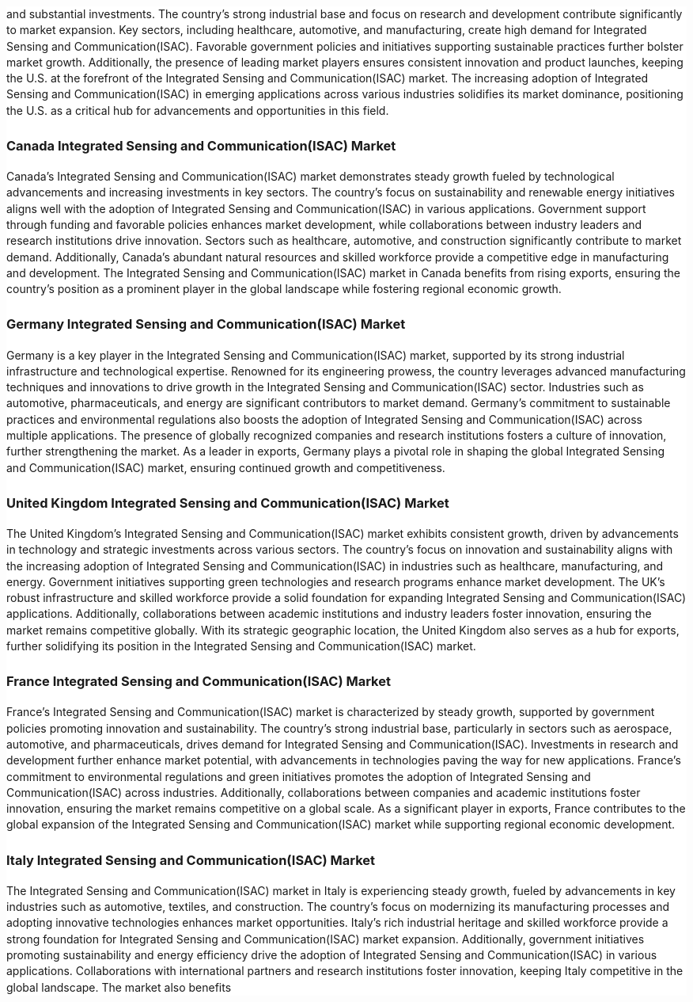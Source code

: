 and substantial investments. The country&rsquo;s strong industrial base and focus on research and development contribute significantly to market expansion. Key sectors, including healthcare, automotive, and manufacturing, create high demand for Integrated Sensing and Communication(ISAC). Favorable government policies and initiatives supporting sustainable practices further bolster market growth. Additionally, the presence of leading market players ensures consistent innovation and product launches, keeping the U.S. at the forefront of the Integrated Sensing and Communication(ISAC) market. The increasing adoption of Integrated Sensing and Communication(ISAC) in emerging applications across various industries solidifies its market dominance, positioning the U.S. as a critical hub for advancements and opportunities in this field.</p><h3>Canada Integrated Sensing and Communication(ISAC) Market</h3><p>Canada&rsquo;s Integrated Sensing and Communication(ISAC) market demonstrates steady growth fueled by technological advancements and increasing investments in key sectors. The country&rsquo;s focus on sustainability and renewable energy initiatives aligns well with the adoption of Integrated Sensing and Communication(ISAC) in various applications. Government support through funding and favorable policies enhances market development, while collaborations between industry leaders and research institutions drive innovation. Sectors such as healthcare, automotive, and construction significantly contribute to market demand. Additionally, Canada&rsquo;s abundant natural resources and skilled workforce provide a competitive edge in manufacturing and development. The Integrated Sensing and Communication(ISAC) market in Canada benefits from rising exports, ensuring the country&rsquo;s position as a prominent player in the global landscape while fostering regional economic growth.</p><h3>Germany Integrated Sensing and Communication(ISAC) Market</h3><p>Germany is a key player in the Integrated Sensing and Communication(ISAC) market, supported by its strong industrial infrastructure and technological expertise. Renowned for its engineering prowess, the country leverages advanced manufacturing techniques and innovations to drive growth in the Integrated Sensing and Communication(ISAC) sector. Industries such as automotive, pharmaceuticals, and energy are significant contributors to market demand. Germany&rsquo;s commitment to sustainable practices and environmental regulations also boosts the adoption of Integrated Sensing and Communication(ISAC) across multiple applications. The presence of globally recognized companies and research institutions fosters a culture of innovation, further strengthening the market. As a leader in exports, Germany plays a pivotal role in shaping the global Integrated Sensing and Communication(ISAC) market, ensuring continued growth and competitiveness.</p><h3>United Kingdom Integrated Sensing and Communication(ISAC) Market</h3><p>The United Kingdom&rsquo;s Integrated Sensing and Communication(ISAC) market exhibits consistent growth, driven by advancements in technology and strategic investments across various sectors. The country&rsquo;s focus on innovation and sustainability aligns with the increasing adoption of Integrated Sensing and Communication(ISAC) in industries such as healthcare, manufacturing, and energy. Government initiatives supporting green technologies and research programs enhance market development. The UK&rsquo;s robust infrastructure and skilled workforce provide a solid foundation for expanding Integrated Sensing and Communication(ISAC) applications. Additionally, collaborations between academic institutions and industry leaders foster innovation, ensuring the market remains competitive globally. With its strategic geographic location, the United Kingdom also serves as a hub for exports, further solidifying its position in the Integrated Sensing and Communication(ISAC) market.</p><h3>France Integrated Sensing and Communication(ISAC) Market</h3><p>France&rsquo;s Integrated Sensing and Communication(ISAC) market is characterized by steady growth, supported by government policies promoting innovation and sustainability. The country&rsquo;s strong industrial base, particularly in sectors such as aerospace, automotive, and pharmaceuticals, drives demand for Integrated Sensing and Communication(ISAC). Investments in research and development further enhance market potential, with advancements in technologies paving the way for new applications. France&rsquo;s commitment to environmental regulations and green initiatives promotes the adoption of Integrated Sensing and Communication(ISAC) across industries. Additionally, collaborations between companies and academic institutions foster innovation, ensuring the market remains competitive on a global scale. As a significant player in exports, France contributes to the global expansion of the Integrated Sensing and Communication(ISAC) market while supporting regional economic development.</p><h3>Italy Integrated Sensing and Communication(ISAC) Market</h3><p>The Integrated Sensing and Communication(ISAC) market in Italy is experiencing steady growth, fueled by advancements in key industries such as automotive, textiles, and construction. The country&rsquo;s focus on modernizing its manufacturing processes and adopting innovative technologies enhances market opportunities. Italy&rsquo;s rich industrial heritage and skilled workforce provide a strong foundation for Integrated Sensing and Communication(ISAC) market expansion. Additionally, government initiatives promoting sustainability and energy efficiency drive the adoption of Integrated Sensing and Communication(ISAC) in various applications. Collaborations with international partners and research institutions foster innovation, keeping Italy competitive in the global landscape. The market also benefits